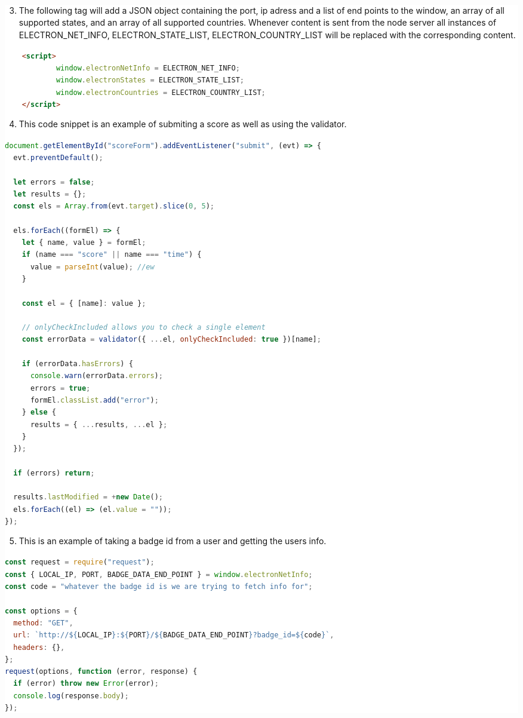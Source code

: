 3. The following tag will add a JSON object containing the port, ip adress and a list of end points to the window, an array of all supported states, and an array of all supported countries. Whenever content is sent from the node server all instances of ELECTRON_NET_INFO, ELECTRON_STATE_LIST, ELECTRON_COUNTRY_LIST will be replaced with the corresponding content.

```HTML
	<script>
			window.electronNetInfo = ELECTRON_NET_INFO;
			window.electronStates = ELECTRON_STATE_LIST;
			window.electronCountries = ELECTRON_COUNTRY_LIST;
	</script>

```

4. This code snippet is an example of submiting a score as well as using the validator.

```javascript
document.getElementById("scoreForm").addEventListener("submit", (evt) => {
  evt.preventDefault();

  let errors = false;
  let results = {};
  const els = Array.from(evt.target).slice(0, 5);

  els.forEach((formEl) => {
    let { name, value } = formEl;
    if (name === "score" || name === "time") {
      value = parseInt(value); //ew
    }

    const el = { [name]: value };

    // onlyCheckIncluded allows you to check a single element
    const errorData = validator({ ...el, onlyCheckIncluded: true })[name];

    if (errorData.hasErrors) {
      console.warn(errorData.errors);
      errors = true;
      formEl.classList.add("error");
    } else {
      results = { ...results, ...el };
    }
  });

  if (errors) return;

  results.lastModified = +new Date();
  els.forEach((el) => (el.value = ""));
});
```

5. This is an example of taking a badge id from a user and getting the users info.

```javascript
const request = require("request");
const { LOCAL_IP, PORT, BADGE_DATA_END_POINT } = window.electronNetInfo;
const code = "whatever the badge id is we are trying to fetch info for";

const options = {
  method: "GET",
  url: `http://${LOCAL_IP}:${PORT}/${BADGE_DATA_END_POINT}?badge_id=${code}`,
  headers: {},
};
request(options, function (error, response) {
  if (error) throw new Error(error);
  console.log(response.body);
});
```